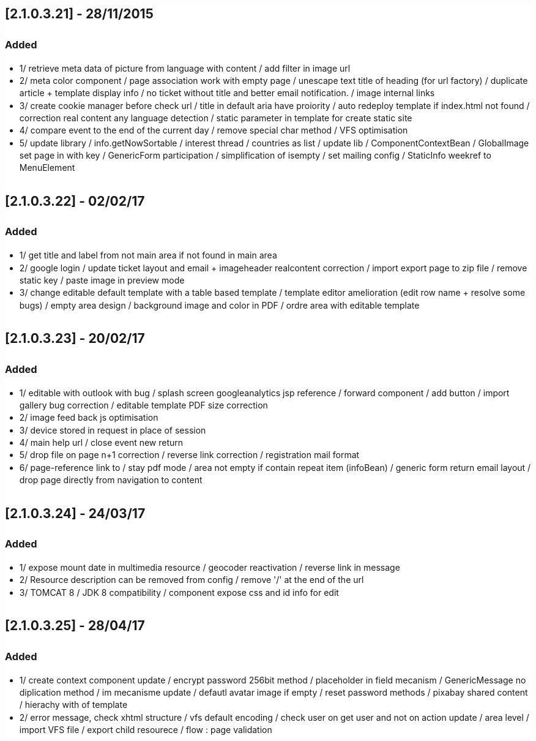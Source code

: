 ## [2.1.0.3.21] - 28/11/2015
### Added
- 1/ retrieve meta data of picture from language with content / add filter in image url
- 2/ meta color component / page association work with empty page / unescape text title of heading (for url factory) / duplicate article + template display info / no ticket without title and better email notification. / image internal links
- 3/ create cookie manager before check url / title in default aria have proiority / auto redeploy template if index.html not found / correction real content any language detection / static parameter in template for create static site
- 4/ compare event to the end of the current day / remove special char method / VFS optimisation
- 5/ update library / info.getNowSortable / interest thread / countries as list / update lib / ComponentContextBean / GlobalImage set page in with key / GenericForm participation / simplification of isempty / set mailing config / StaticInfo weekref to MenuElement

## [2.1.0.3.22] - 02/02/17
### Added
- 1/ get title and label from not main area if not found in main area 
- 2/ google login / update ticket layout and email + imageheader realcontent correction / import export page to zip file / remove static key / paste image in preview mode
- 3/ change editable default template with a table based template / template editor amelioration (edit row name + resolve some bugs) / empty area design / background image and color in PDF / ordre area with editable template

## [2.1.0.3.23] - 20/02/17
### Added
- 1/ editable with outlook with bug / splash screen googleanalytics jsp reference / forward component / add button / import gallery bug correction / editable template PDF size correction
- 2/ image feed back js optimisation 
- 3/ device stored in request in place of session
- 4/ main help url / close event new return
- 5/ drop file on page n+1 correction / reverse link correction / registration mail format
- 6/ page-reference link to / stay pdf mode / area not empty if contain repeat item (infoBean) / generic form return email layout / drop page directly from navigation to content

## [2.1.0.3.24] - 24/03/17
### Added
- 1/ expose mount date in multimedia resource / geocoder reactivation / reverse link in message
- 2/ Resource description can be removed from config / remove '/' at the end of the url
- 3/ TOMCAT 8 / JDK 8 compatibility / component expose css and id info for edit

## [2.1.0.3.25] - 28/04/17
### Added
- 1/ create context component update / encrypt password 256bit method / placeholder in field mecanism / GenericMessage no diplication method / im mecanisme update / defautl avatar image if empty / reset password methods / pixabay shared content / hierachy with of template
- 2/ error message, check xhtml structure / vfs default encoding / check user on get user and not on action update / area level / import VFS file / export child resourece / flow : page validation
